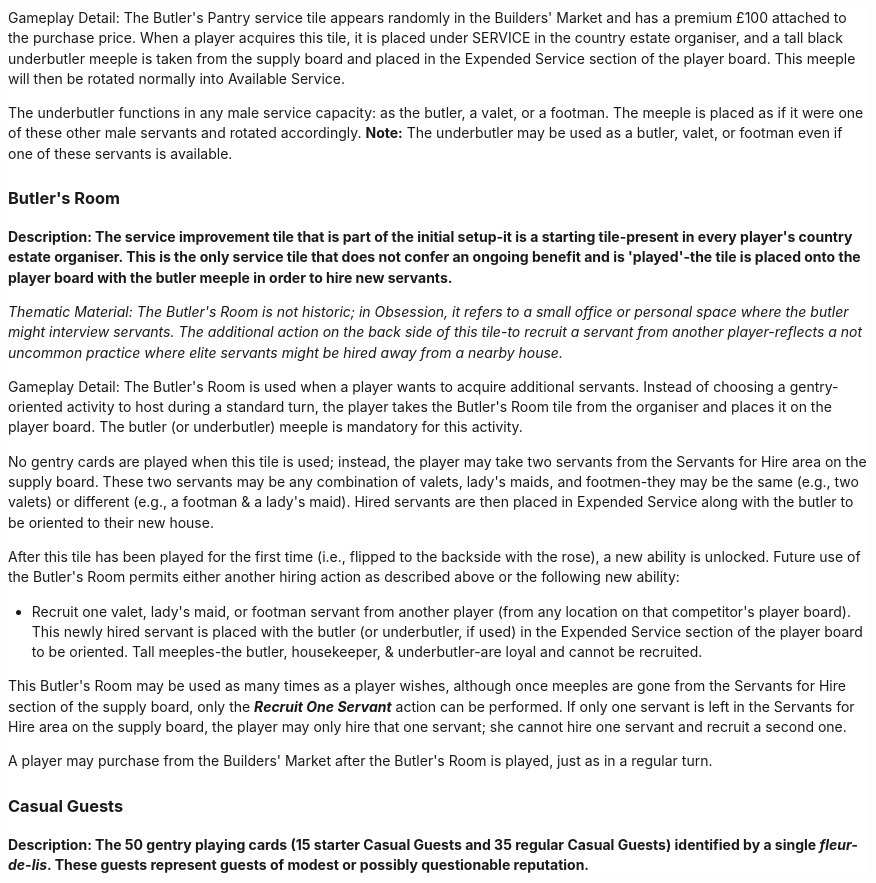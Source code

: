 Gameplay Detail: The Butler's Pantry service tile appears randomly in the Builders' Market and has a premium £100 attached to the purchase price. When a player acquires this tile, it is placed under SERVICE in the country estate organiser, and a tall black underbutler meeple is taken from the supply board and placed in the Expended Service section of the player board. This meeple will then be rotated normally into Available Service.

The underbutler functions in any male service capacity: as the butler, a valet, or a footman. The meeple is placed as if it were one of these other male servants and rotated accordingly. **Note:** The underbutler may be used as a butler, valet, or footman even if one of these servants is available.

### Butler's Room

**Description: The service improvement tile that is part of the initial setup-it is a starting tile-present in every player's country estate organiser. This is the only service tile that does not confer an ongoing benefit and is 'played'-the tile is placed onto the player board with the butler meeple in order to hire new servants.**

*Thematic Material: The Butler's Room is not historic; in Obsession, it refers to a small office or personal space where the butler might interview servants. The additional action on the back side of this tile-to recruit a servant from another player-reflects a not uncommon practice where elite servants might be hired away from a nearby house.*

Gameplay Detail: The Butler's Room is used when a player
wants to acquire additional servants. Instead of choosing a
gentry-oriented activity to host during a standard turn, the
player takes the Butler's Room tile from the organiser and
places it on the player board. The butler (or underbutler)
meeple is mandatory for this activity.

No gentry cards are played when this tile is used; instead, the player may take two servants from the Servants for Hire area on the supply board. These two servants may be any combination of valets, lady's maids, and footmen-they may be the same (e.g., two valets) or different (e.g., a footman & a lady's maid). Hired servants are then placed in Expended Service along with the butler to be oriented to their new house.

After this tile has been played for the first time (i.e., flipped to the backside with the rose), a new ability is unlocked. Future use of the Butler's Room permits either another hiring action as described above or the following new ability:

* Recruit one valet, lady's maid, or footman servant from another player (from any location on that competitor's player board). This newly hired servant is placed with the butler (or underbutler, if used) in the Expended Service section of the player board to be oriented. Tall meeples-the butler, housekeeper, & underbutler-are loyal and cannot be recruited.

This Butler's Room may be used as many times as a player wishes, although once meeples are gone from the Servants for Hire section of the supply board, only the ***Recruit One Servant*** action can be performed. If only one servant is left in the Servants for Hire area on the supply board, the player may only hire that one servant; she cannot hire one servant and recruit a second one.

A player may purchase from the Builders' Market after the Butler's Room is played, just as in a regular turn.

### Casual Guests

**Description: The 50 gentry playing cards (15 starter Casual Guests and 35 regular Casual Guests) identified by a single *fleur-de-lis*. These guests represent guests of modest or possibly questionable reputation.**
